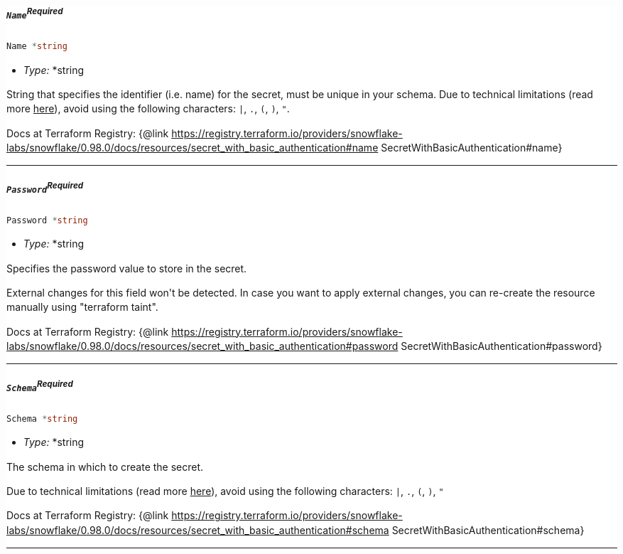 ##### `Name`<sup>Required</sup> <a name="Name" id="@cdktf/provider-snowflake.secretWithBasicAuthentication.SecretWithBasicAuthenticationConfig.property.name"></a>

```go
Name *string
```

- *Type:* *string

String that specifies the identifier (i.e. name) for the secret, must be unique in your schema. Due to technical limitations (read more [here](https://github.com/Snowflake-Labs/terraform-provider-snowflake/blob/main/docs/technical-documentation/identifiers_rework_design_decisions.md#known-limitations-and-identifier-recommendations)), avoid using the following characters: `|`, `.`, `(`, `)`, `"`.

Docs at Terraform Registry: {@link https://registry.terraform.io/providers/snowflake-labs/snowflake/0.98.0/docs/resources/secret_with_basic_authentication#name SecretWithBasicAuthentication#name}

---

##### `Password`<sup>Required</sup> <a name="Password" id="@cdktf/provider-snowflake.secretWithBasicAuthentication.SecretWithBasicAuthenticationConfig.property.password"></a>

```go
Password *string
```

- *Type:* *string

Specifies the password value to store in the secret.

External changes for this field won't be detected. In case you want to apply external changes, you can re-create the resource manually using "terraform taint".

Docs at Terraform Registry: {@link https://registry.terraform.io/providers/snowflake-labs/snowflake/0.98.0/docs/resources/secret_with_basic_authentication#password SecretWithBasicAuthentication#password}

---

##### `Schema`<sup>Required</sup> <a name="Schema" id="@cdktf/provider-snowflake.secretWithBasicAuthentication.SecretWithBasicAuthenticationConfig.property.schema"></a>

```go
Schema *string
```

- *Type:* *string

The schema in which to create the secret.

Due to technical limitations (read more [here](https://github.com/Snowflake-Labs/terraform-provider-snowflake/blob/main/docs/technical-documentation/identifiers_rework_design_decisions.md#known-limitations-and-identifier-recommendations)), avoid using the following characters: `|`, `.`, `(`, `)`, `"`

Docs at Terraform Registry: {@link https://registry.terraform.io/providers/snowflake-labs/snowflake/0.98.0/docs/resources/secret_with_basic_authentication#schema SecretWithBasicAuthentication#schema}

---